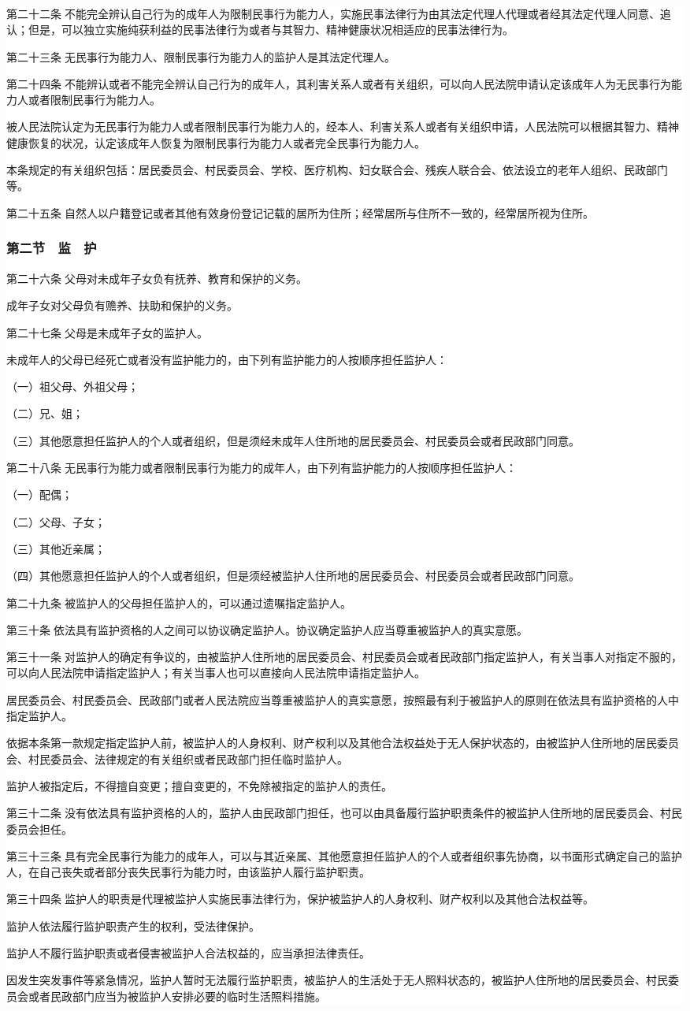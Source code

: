 第二十二条 不能完全辨认自己行为的成年人为限制民事行为能力人，实施民事法律行为由其法定代理人代理或者经其法定代理人同意、追认；但是，可以独立实施纯获利益的民事法律行为或者与其智力、精神健康状况相适应的民事法律行为。

第二十三条 无民事行为能力人、限制民事行为能力人的监护人是其法定代理人。

第二十四条 不能辨认或者不能完全辨认自己行为的成年人，其利害关系人或者有关组织，可以向人民法院申请认定该成年人为无民事行为能力人或者限制民事行为能力人。

被人民法院认定为无民事行为能力人或者限制民事行为能力人的，经本人、利害关系人或者有关组织申请，人民法院可以根据其智力、精神健康恢复的状况，认定该成年人恢复为限制民事行为能力人或者完全民事行为能力人。

本条规定的有关组织包括：居民委员会、村民委员会、学校、医疗机构、妇女联合会、残疾人联合会、依法设立的老年人组织、民政部门等。

第二十五条 自然人以户籍登记或者其他有效身份登记记载的居所为住所；经常居所与住所不一致的，经常居所视为住所。

### 第二节  监  护

第二十六条 父母对未成年子女负有抚养、教育和保护的义务。

成年子女对父母负有赡养、扶助和保护的义务。

第二十七条 父母是未成年子女的监护人。

未成年人的父母已经死亡或者没有监护能力的，由下列有监护能力的人按顺序担任监护人：

（一）祖父母、外祖父母；

（二）兄、姐；

（三）其他愿意担任监护人的个人或者组织，但是须经未成年人住所地的居民委员会、村民委员会或者民政部门同意。

第二十八条 无民事行为能力或者限制民事行为能力的成年人，由下列有监护能力的人按顺序担任监护人：

（一）配偶；

（二）父母、子女；

（三）其他近亲属；

（四）其他愿意担任监护人的个人或者组织，但是须经被监护人住所地的居民委员会、村民委员会或者民政部门同意。

第二十九条 被监护人的父母担任监护人的，可以通过遗嘱指定监护人。

第三十条 依法具有监护资格的人之间可以协议确定监护人。协议确定监护人应当尊重被监护人的真实意愿。

第三十一条 对监护人的确定有争议的，由被监护人住所地的居民委员会、村民委员会或者民政部门指定监护人，有关当事人对指定不服的，可以向人民法院申请指定监护人；有关当事人也可以直接向人民法院申请指定监护人。

居民委员会、村民委员会、民政部门或者人民法院应当尊重被监护人的真实意愿，按照最有利于被监护人的原则在依法具有监护资格的人中指定监护人。

依据本条第一款规定指定监护人前，被监护人的人身权利、财产权利以及其他合法权益处于无人保护状态的，由被监护人住所地的居民委员会、村民委员会、法律规定的有关组织或者民政部门担任临时监护人。

监护人被指定后，不得擅自变更；擅自变更的，不免除被指定的监护人的责任。

第三十二条 没有依法具有监护资格的人的，监护人由民政部门担任，也可以由具备履行监护职责条件的被监护人住所地的居民委员会、村民委员会担任。

第三十三条 具有完全民事行为能力的成年人，可以与其近亲属、其他愿意担任监护人的个人或者组织事先协商，以书面形式确定自己的监护人，在自己丧失或者部分丧失民事行为能力时，由该监护人履行监护职责。

第三十四条 监护人的职责是代理被监护人实施民事法律行为，保护被监护人的人身权利、财产权利以及其他合法权益等。

监护人依法履行监护职责产生的权利，受法律保护。

监护人不履行监护职责或者侵害被监护人合法权益的，应当承担法律责任。

因发生突发事件等紧急情况，监护人暂时无法履行监护职责，被监护人的生活处于无人照料状态的，被监护人住所地的居民委员会、村民委员会或者民政部门应当为被监护人安排必要的临时生活照料措施。
